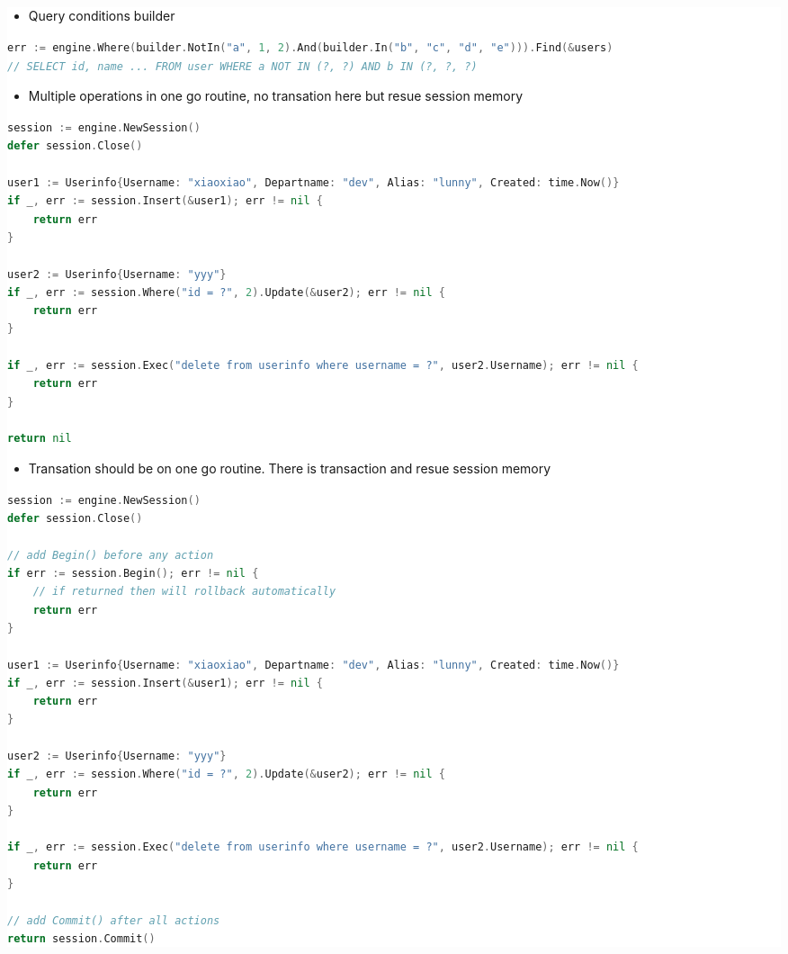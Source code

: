 * Query conditions builder

```Go
err := engine.Where(builder.NotIn("a", 1, 2).And(builder.In("b", "c", "d", "e"))).Find(&users)
// SELECT id, name ... FROM user WHERE a NOT IN (?, ?) AND b IN (?, ?, ?)
```

* Multiple operations in one go routine, no transation here but resue session memory

```Go
session := engine.NewSession()
defer session.Close()

user1 := Userinfo{Username: "xiaoxiao", Departname: "dev", Alias: "lunny", Created: time.Now()}
if _, err := session.Insert(&user1); err != nil {
    return err
}

user2 := Userinfo{Username: "yyy"}
if _, err := session.Where("id = ?", 2).Update(&user2); err != nil {
    return err
}

if _, err := session.Exec("delete from userinfo where username = ?", user2.Username); err != nil {
    return err
}

return nil
```

* Transation should be on one go routine. There is transaction and resue session memory

```Go
session := engine.NewSession()
defer session.Close()

// add Begin() before any action
if err := session.Begin(); err != nil {
    // if returned then will rollback automatically
    return err
}

user1 := Userinfo{Username: "xiaoxiao", Departname: "dev", Alias: "lunny", Created: time.Now()}
if _, err := session.Insert(&user1); err != nil {
    return err
}

user2 := Userinfo{Username: "yyy"}
if _, err := session.Where("id = ?", 2).Update(&user2); err != nil {
    return err
}

if _, err := session.Exec("delete from userinfo where username = ?", user2.Username); err != nil {
    return err
}

// add Commit() after all actions
return session.Commit()
```
